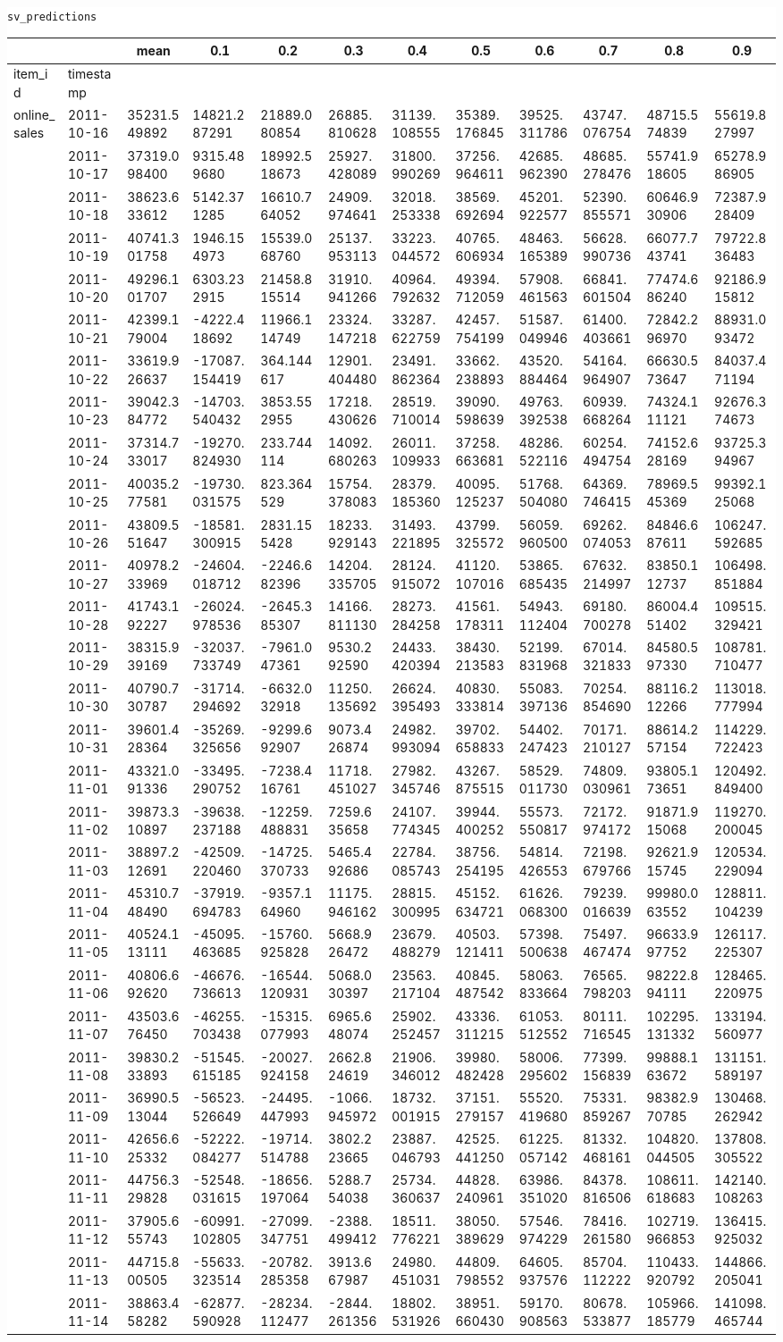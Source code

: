 ```python
sv_predictions
```

|         |    | mean | 0.1 | 0.2 | 0.3 | 0.4 | 0.5 | 0.6 | 0.7 | 0.8 | 0.9 |
| --      | -- | -- | -- | -- | -- | -- | -- | -- | -- | -- | -- |
| item_id      | timestamp  |  |  |  |  |  |  |  |  |  |  |									
| online_sales | 2011-10-16 | 35231.549892 | 14821.287291 | 21889.080854 | 26885.810628 | 31139.108555 | 35389.176845 | 39525.311786 | 43747.076754 | 48715.574839 | 55619.827997 |
|              | 2011-10-17 | 37319.098400 | 9315.489680 | 18992.518673 | 25927.428089 | 31800.990269 | 37256.964611 | 42685.962390 | 48685.278476 | 55741.918605 | 65278.986905 |
|              | 2011-10-18 | 38623.633612 | 5142.371285 | 16610.764052 | 24909.974641 | 32018.253338 | 38569.692694 | 45201.922577 | 52390.855571 | 60646.930906 | 72387.928409 |
|              | 2011-10-19 | 40741.301758 | 1946.154973 | 15539.068760 | 25137.953113 | 33223.044572 | 40765.606934 | 48463.165389 | 56628.990736 | 66077.743741 | 79722.836483 |
|              | 2011-10-20 | 49296.101707 | 6303.232915 | 21458.815514 | 31910.941266 | 40964.792632 | 49394.712059 | 57908.461563 | 66841.601504 | 77474.686240 | 92186.915812 |
|              | 2011-10-21 | 42399.179004 | -4222.418692 | 11966.114749 | 23324.147218 | 33287.622759 | 42457.754199 | 51587.049946 | 61400.403661 | 72842.296970 | 88931.093472 |
|              | 2011-10-22 | 33619.926637 | -17087.154419 | 364.144617 | 12901.404480 | 23491.862364 | 33662.238893 | 43520.884464 | 54164.964907 | 66630.573647 | 84037.471194 |
|              | 2011-10-23 | 39042.384772 | -14703.540432 | 3853.552955 | 17218.430626 | 28519.710014 | 39090.598639 | 49763.392538 | 60939.668264 | 74324.111121 | 92676.374673 |
|              | 2011-10-24 | 37314.733017 | -19270.824930 | 233.744114 | 14092.680263 | 26011.109933 | 37258.663681 | 48286.522116 | 60254.494754 | 74152.628169 | 93725.394967 |
|              | 2011-10-25 | 40035.277581 | -19730.031575 | 823.364529 | 15754.378083 | 28379.185360 | 40095.125237 | 51768.504080 | 64369.746415 | 78969.545369 | 99392.125068 |
|              | 2011-10-26 | 43809.551647 | -18581.300915 | 2831.155428 | 18233.929143 | 31493.221895 | 43799.325572 | 56059.960500 | 69262.074053 | 84846.687611 | 106247.592685 |
|              | 2011-10-27 | 40978.233969 | -24604.018712 | -2246.682396 | 14204.335705 | 28124.915072 | 41120.107016 | 53865.685435 | 67632.214997 | 83850.112737 | 106498.851884 |
|              | 2011-10-28 | 41743.192227 | -26024.978536 | -2645.385307 | 14166.811130 | 28273.284258 | 41561.178311 | 54943.112404 | 69180.700278 | 86004.451402 | 109515.329421 |
|              | 2011-10-29 | 38315.939169 | -32037.733749 | -7961.047361 | 9530.292590 | 24433.420394 | 38430.213583 | 52199.831968 | 67014.321833 | 84580.597330 | 108781.710477 |
|              | 2011-10-30 | 40790.730787 | -31714.294692 | -6632.032918 | 11250.135692 | 26624.395493 | 40830.333814 | 55083.397136 | 70254.854690 | 88116.212266 | 113018.777994 |
|              | 2011-10-31 | 39601.428364 | -35269.325656 | -9299.692907 | 9073.426874 | 24982.993094 | 39702.658833 | 54402.247423 | 70171.210127 | 88614.257154 | 114229.722423 |
|              | 2011-11-01 | 43321.091336 | -33495.290752 | -7238.416761 | 11718.451027 | 27982.345746 | 43267.875515 | 58529.011730 | 74809.030961 | 93805.173651 | 120492.849400 |
|              | 2011-11-02 | 39873.310897 | -39638.237188 | -12259.488831 | 7259.635658 | 24107.774345 | 39944.400252 | 55573.550817 | 72172.974172 | 91871.915068 | 119270.200045 |
|              | 2011-11-03 | 38897.212691 | -42509.220460 | -14725.370733 | 5465.492686 | 22784.085743 | 38756.254195 | 54814.426553 | 72198.679766 | 92621.915745 | 120534.229094 |
|              | 2011-11-04 | 45310.748490 | -37919.694783 | -9357.164960 | 11175.946162 | 28815.300995 | 45152.634721 | 61626.068300 | 79239.016639 | 99980.063552 | 128811.104239 |
|              | 2011-11-05 | 40524.113111 | -45095.463685 | -15760.925828 | 5668.926472 | 23679.488279 | 40503.121411 | 57398.500638 | 75497.467474 | 96633.997752 | 126117.225307 |
|              | 2011-11-06 | 40806.692620 | -46676.736613 | -16544.120931 | 5068.030397 | 23563.217104 | 40845.487542 | 58063.833664 | 76565.798203 | 98222.894111 | 128465.220975 |
|              | 2011-11-07 | 43503.676450 | -46255.703438 | -15315.077993 | 6965.648074 | 25902.252457 | 43336.311215 | 61053.512552 | 80111.716545 | 102295.131332 | 133194.560977 |
|              | 2011-11-08 | 39830.233893 | -51545.615185 | -20027.924158 | 2662.824619 | 21906.346012 | 39980.482428 | 58006.295602 | 77399.156839 | 99888.163672 | 131151.589197 |
|              | 2011-11-09 | 36990.513044 | -56523.526649 | -24495.447993 | -1066.945972 | 18732.001915 | 37151.279157 | 55520.419680 | 75331.859267 | 98382.970785 | 130468.262942 |
|              | 2011-11-10 | 42656.625332 | -52222.084277 | -19714.514788 | 3802.223665 | 23887.046793 | 42525.441250 | 61225.057142 | 81332.468161 | 104820.044505 | 137808.305522 |
|              | 2011-11-11 | 44756.329828 | -52548.031615 | -18656.197064 | 5288.754038 | 25734.360637 | 44828.240961 | 63986.351020 | 84378.816506 | 108611.618683 | 142140.108263 |
|              | 2011-11-12 | 37905.655743 | -60991.102805 | -27099.347751 | -2388.499412 | 18511.776221 | 38050.389629 | 57546.974229 | 78416.261580 | 102719.966853 | 136415.925032 |
|              | 2011-11-13 | 44715.800505 | -55633.323514 | -20782.285358 | 3913.667987 | 24980.451031 | 44809.798552 | 64605.937576 | 85704.112222 | 110433.920792 | 144866.205041 |
|              | 2011-11-14 | 38863.458282 | -62877.590928 | -28234.112477 | -2844.261356 | 18802.531926 | 38951.660430 | 59170.908563 | 80678.533877 | 105966.185779 | 141098.465744 |
